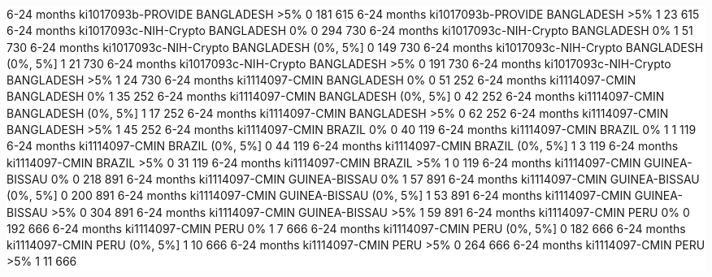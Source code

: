 6-24 months                   ki1017093b-PROVIDE      BANGLADESH                     >5%                   0      181   615
6-24 months                   ki1017093b-PROVIDE      BANGLADESH                     >5%                   1       23   615
6-24 months                   ki1017093c-NIH-Crypto   BANGLADESH                     0%                    0      294   730
6-24 months                   ki1017093c-NIH-Crypto   BANGLADESH                     0%                    1       51   730
6-24 months                   ki1017093c-NIH-Crypto   BANGLADESH                     (0%, 5%]              0      149   730
6-24 months                   ki1017093c-NIH-Crypto   BANGLADESH                     (0%, 5%]              1       21   730
6-24 months                   ki1017093c-NIH-Crypto   BANGLADESH                     >5%                   0      191   730
6-24 months                   ki1017093c-NIH-Crypto   BANGLADESH                     >5%                   1       24   730
6-24 months                   ki1114097-CMIN          BANGLADESH                     0%                    0       51   252
6-24 months                   ki1114097-CMIN          BANGLADESH                     0%                    1       35   252
6-24 months                   ki1114097-CMIN          BANGLADESH                     (0%, 5%]              0       42   252
6-24 months                   ki1114097-CMIN          BANGLADESH                     (0%, 5%]              1       17   252
6-24 months                   ki1114097-CMIN          BANGLADESH                     >5%                   0       62   252
6-24 months                   ki1114097-CMIN          BANGLADESH                     >5%                   1       45   252
6-24 months                   ki1114097-CMIN          BRAZIL                         0%                    0       40   119
6-24 months                   ki1114097-CMIN          BRAZIL                         0%                    1        1   119
6-24 months                   ki1114097-CMIN          BRAZIL                         (0%, 5%]              0       44   119
6-24 months                   ki1114097-CMIN          BRAZIL                         (0%, 5%]              1        3   119
6-24 months                   ki1114097-CMIN          BRAZIL                         >5%                   0       31   119
6-24 months                   ki1114097-CMIN          BRAZIL                         >5%                   1        0   119
6-24 months                   ki1114097-CMIN          GUINEA-BISSAU                  0%                    0      218   891
6-24 months                   ki1114097-CMIN          GUINEA-BISSAU                  0%                    1       57   891
6-24 months                   ki1114097-CMIN          GUINEA-BISSAU                  (0%, 5%]              0      200   891
6-24 months                   ki1114097-CMIN          GUINEA-BISSAU                  (0%, 5%]              1       53   891
6-24 months                   ki1114097-CMIN          GUINEA-BISSAU                  >5%                   0      304   891
6-24 months                   ki1114097-CMIN          GUINEA-BISSAU                  >5%                   1       59   891
6-24 months                   ki1114097-CMIN          PERU                           0%                    0      192   666
6-24 months                   ki1114097-CMIN          PERU                           0%                    1        7   666
6-24 months                   ki1114097-CMIN          PERU                           (0%, 5%]              0      182   666
6-24 months                   ki1114097-CMIN          PERU                           (0%, 5%]              1       10   666
6-24 months                   ki1114097-CMIN          PERU                           >5%                   0      264   666
6-24 months                   ki1114097-CMIN          PERU                           >5%                   1       11   666